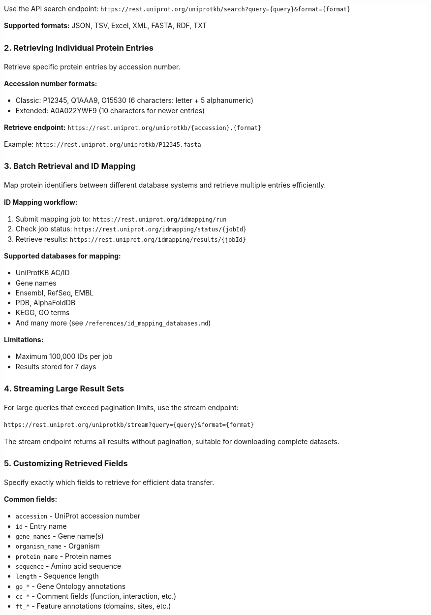 Use the API search endpoint: `https://rest.uniprot.org/uniprotkb/search?query={query}&format={format}`

**Supported formats:** JSON, TSV, Excel, XML, FASTA, RDF, TXT

### 2. Retrieving Individual Protein Entries

Retrieve specific protein entries by accession number.

**Accession number formats:**
- Classic: P12345, Q1AAA9, O15530 (6 characters: letter + 5 alphanumeric)
- Extended: A0A022YWF9 (10 characters for newer entries)

**Retrieve endpoint:** `https://rest.uniprot.org/uniprotkb/{accession}.{format}`

Example: `https://rest.uniprot.org/uniprotkb/P12345.fasta`

### 3. Batch Retrieval and ID Mapping

Map protein identifiers between different database systems and retrieve multiple entries efficiently.

**ID Mapping workflow:**
1. Submit mapping job to: `https://rest.uniprot.org/idmapping/run`
2. Check job status: `https://rest.uniprot.org/idmapping/status/{jobId}`
3. Retrieve results: `https://rest.uniprot.org/idmapping/results/{jobId}`

**Supported databases for mapping:**
- UniProtKB AC/ID
- Gene names
- Ensembl, RefSeq, EMBL
- PDB, AlphaFoldDB
- KEGG, GO terms
- And many more (see `/references/id_mapping_databases.md`)

**Limitations:**
- Maximum 100,000 IDs per job
- Results stored for 7 days

### 4. Streaming Large Result Sets

For large queries that exceed pagination limits, use the stream endpoint:

`https://rest.uniprot.org/uniprotkb/stream?query={query}&format={format}`

The stream endpoint returns all results without pagination, suitable for downloading complete datasets.

### 5. Customizing Retrieved Fields

Specify exactly which fields to retrieve for efficient data transfer.

**Common fields:**
- `accession` - UniProt accession number
- `id` - Entry name
- `gene_names` - Gene name(s)
- `organism_name` - Organism
- `protein_name` - Protein names
- `sequence` - Amino acid sequence
- `length` - Sequence length
- `go_*` - Gene Ontology annotations
- `cc_*` - Comment fields (function, interaction, etc.)
- `ft_*` - Feature annotations (domains, sites, etc.)
